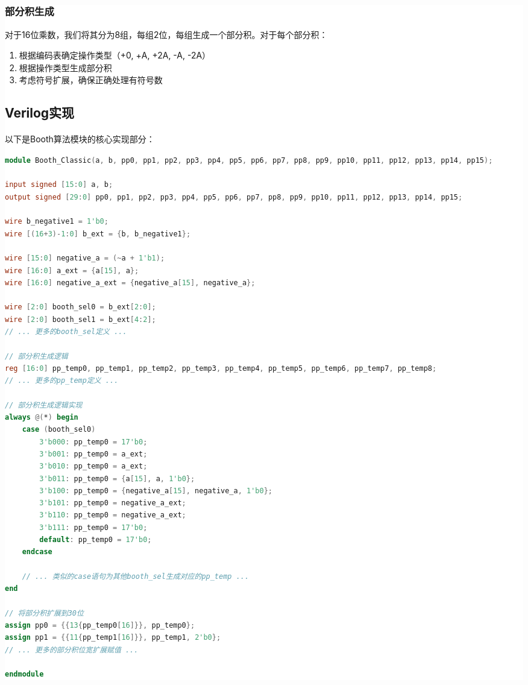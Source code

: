 ### 部分积生成

对于16位乘数，我们将其分为8组，每组2位，每组生成一个部分积。对于每个部分积：

1. 根据编码表确定操作类型（+0, +A, +2A, -A, -2A）
2. 根据操作类型生成部分积
3. 考虑符号扩展，确保正确处理有符号数

## Verilog实现

以下是Booth算法模块的核心实现部分：

```verilog
module Booth_Classic(a, b, pp0, pp1, pp2, pp3, pp4, pp5, pp6, pp7, pp8, pp9, pp10, pp11, pp12, pp13, pp14, pp15);

input signed [15:0] a, b;
output signed [29:0] pp0, pp1, pp2, pp3, pp4, pp5, pp6, pp7, pp8, pp9, pp10, pp11, pp12, pp13, pp14, pp15;

wire b_negative1 = 1'b0;
wire [(16+3)-1:0] b_ext = {b, b_negative1};

wire [15:0] negative_a = (~a + 1'b1);
wire [16:0] a_ext = {a[15], a};
wire [16:0] negative_a_ext = {negative_a[15], negative_a};

wire [2:0] booth_sel0 = b_ext[2:0];
wire [2:0] booth_sel1 = b_ext[4:2];
// ... 更多的booth_sel定义 ...

// 部分积生成逻辑
reg [16:0] pp_temp0, pp_temp1, pp_temp2, pp_temp3, pp_temp4, pp_temp5, pp_temp6, pp_temp7, pp_temp8;
// ... 更多的pp_temp定义 ...

// 部分积生成逻辑实现
always @(*) begin
    case (booth_sel0)
        3'b000: pp_temp0 = 17'b0;
        3'b001: pp_temp0 = a_ext;
        3'b010: pp_temp0 = a_ext;
        3'b011: pp_temp0 = {a[15], a, 1'b0};
        3'b100: pp_temp0 = {negative_a[15], negative_a, 1'b0};
        3'b101: pp_temp0 = negative_a_ext;
        3'b110: pp_temp0 = negative_a_ext;
        3'b111: pp_temp0 = 17'b0;
        default: pp_temp0 = 17'b0;
    endcase
    
    // ... 类似的case语句为其他booth_sel生成对应的pp_temp ...
end

// 将部分积扩展到30位
assign pp0 = {{13{pp_temp0[16]}}, pp_temp0};
assign pp1 = {{11{pp_temp1[16]}}, pp_temp1, 2'b0};
// ... 更多的部分积位宽扩展赋值 ...

endmodule
```
